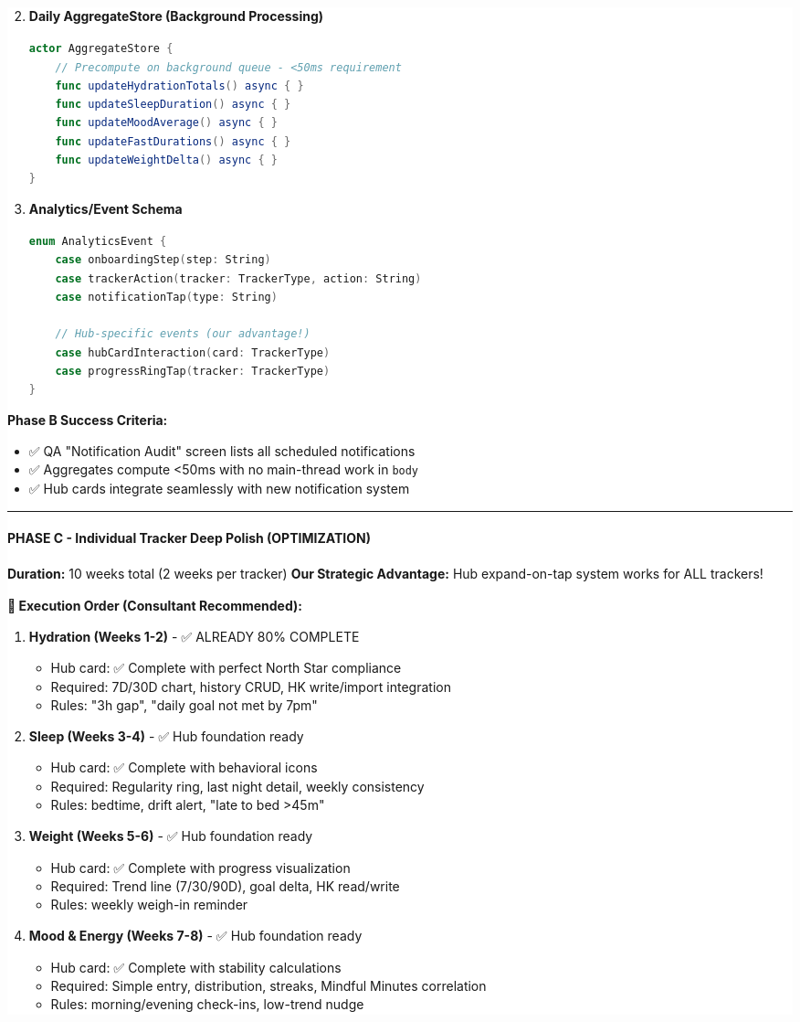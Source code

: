 2. **Daily AggregateStore (Background Processing)**
   ```swift
   actor AggregateStore {
       // Precompute on background queue - <50ms requirement
       func updateHydrationTotals() async { }
       func updateSleepDuration() async { }
       func updateMoodAverage() async { }
       func updateFastDurations() async { }
       func updateWeightDelta() async { }
   }
   ```

3. **Analytics/Event Schema**
   ```swift
   enum AnalyticsEvent {
       case onboardingStep(step: String)
       case trackerAction(tracker: TrackerType, action: String)
       case notificationTap(type: String)

       // Hub-specific events (our advantage!)
       case hubCardInteraction(card: TrackerType)
       case progressRingTap(tracker: TrackerType)
   }
   ```

**Phase B Success Criteria:**
- ✅ QA "Notification Audit" screen lists all scheduled notifications
- ✅ Aggregates compute <50ms with no main-thread work in `body`
- ✅ Hub cards integrate seamlessly with new notification system

---

#### **PHASE C - Individual Tracker Deep Polish (OPTIMIZATION)**
**Duration:** 10 weeks total (2 weeks per tracker)
**Our Strategic Advantage:** Hub expand-on-tap system works for ALL trackers!

**🚀 Execution Order (Consultant Recommended):**

1. **Hydration (Weeks 1-2)** - ✅ ALREADY 80% COMPLETE
   - Hub card: ✅ Complete with perfect North Star compliance
   - Required: 7D/30D chart, history CRUD, HK write/import integration
   - Rules: "3h gap", "daily goal not met by 7pm"

2. **Sleep (Weeks 3-4)** - ✅ Hub foundation ready
   - Hub card: ✅ Complete with behavioral icons
   - Required: Regularity ring, last night detail, weekly consistency
   - Rules: bedtime, drift alert, "late to bed >45m"

3. **Weight (Weeks 5-6)** - ✅ Hub foundation ready
   - Hub card: ✅ Complete with progress visualization
   - Required: Trend line (7/30/90D), goal delta, HK read/write
   - Rules: weekly weigh-in reminder

4. **Mood & Energy (Weeks 7-8)** - ✅ Hub foundation ready
   - Hub card: ✅ Complete with stability calculations
   - Required: Simple entry, distribution, streaks, Mindful Minutes correlation
   - Rules: morning/evening check-ins, low-trend nudge
